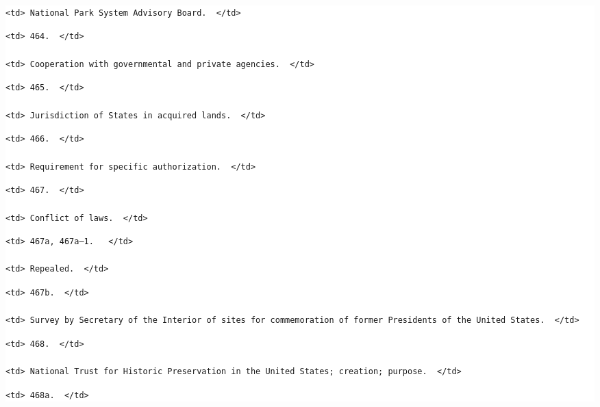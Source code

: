     <td> National Park System Advisory Board.  </td>

  </tr>

  <tr>

    <td> 464.  </td>

    <td> Cooperation with governmental and private agencies.  </td>

  </tr>

  <tr>

    <td> 465.  </td>

    <td> Jurisdiction of States in acquired lands.  </td>

  </tr>

  <tr>

    <td> 466.  </td>

    <td> Requirement for specific authorization.  </td>

  </tr>

  <tr>

    <td> 467.  </td>

    <td> Conflict of laws.  </td>

  </tr>

  <tr>

    <td> 467a, 467a–1.   </td>

    <td> Repealed.  </td>

  </tr>

  <tr>

    <td> 467b.  </td>

    <td> Survey by Secretary of the Interior of sites for commemoration of former Presidents of the United States.  </td>

  </tr>

  <tr>

    <td> 468.  </td>

    <td> National Trust for Historic Preservation in the United States; creation; purpose.  </td>

  </tr>

  <tr>

    <td> 468a.  </td>

